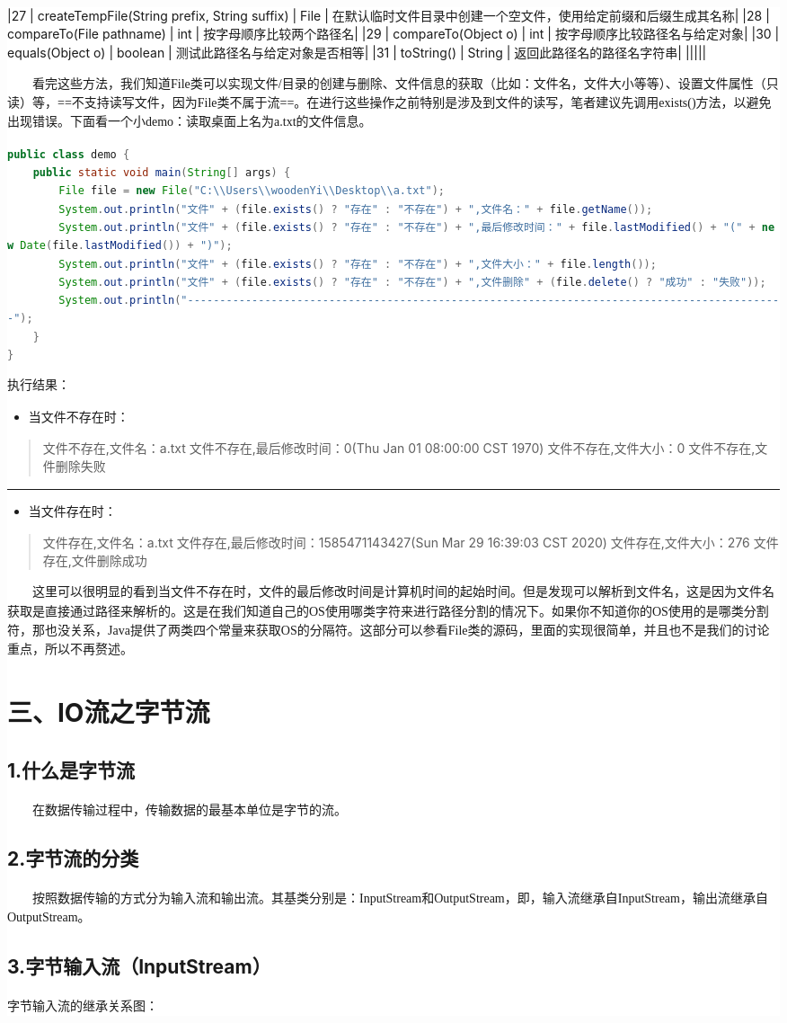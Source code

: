 |27  | createTempFile(String prefix, String suffix) | File | 在默认临时文件目录中创建一个空文件，使用给定前缀和后缀生成其名称|
|28  | compareTo(File pathname) | int | 按字母顺序比较两个路径名|
|29  | compareTo(Object o) | int | 按字母顺序比较路径名与给定对象|
|30  | equals(Object o) | boolean | 测试此路径名与给定对象是否相等|
|31  | toString() | String | 返回此路径名的路径名字符串|
|||||

<font face="KaiTi">&#8195;&#8195;看完这些方法，我们知道File类可以实现文件/目录的创建与删除、文件信息的获取（比如：文件名，文件大小等等）、设置文件属性（只读）等，==不支持读写文件，因为File类不属于流==。在进行这些操作之前特别是涉及到文件的读写，笔者建议先调用exists()方法，以避免出现错误。下面看一个小demo：读取桌面上名为a.txt的文件信息。</font>

```java
public class demo {
    public static void main(String[] args) {
        File file = new File("C:\\Users\\woodenYi\\Desktop\\a.txt");
        System.out.println("文件" + (file.exists() ? "存在" : "不存在") + ",文件名：" + file.getName());
        System.out.println("文件" + (file.exists() ? "存在" : "不存在") + ",最后修改时间：" + file.lastModified() + "(" + new Date(file.lastModified()) + ")");
        System.out.println("文件" + (file.exists() ? "存在" : "不存在") + ",文件大小：" + file.length());
        System.out.println("文件" + (file.exists() ? "存在" : "不存在") + ",文件删除" + (file.delete() ? "成功" : "失败"));
        System.out.println("---------------------------------------------------------------------------------------------");
    }
}

```
<font face="KaiTi">执行结果：</font>

- <font face="KaiTi">当文件不存在时：</font>

> 文件不存在,文件名：a.txt
> 文件不存在,最后修改时间：0(Thu Jan 01 08:00:00 CST 1970)
> 文件不存在,文件大小：0
> 文件不存在,文件删除失败
---------------------------------------------------------------------------------------------
- <font face="KaiTi">当文件存在时：</font>

> 文件存在,文件名：a.txt
> 文件存在,最后修改时间：1585471143427(Sun Mar 29 16:39:03 CST 2020)
> 文件存在,文件大小：276
> 文件存在,文件删除成功

<font face="KaiTi">&#8195;&#8195;这里可以很明显的看到当文件不存在时，文件的最后修改时间是计算机时间的起始时间。但是发现可以解析到文件名，这是因为文件名获取是直接通过路径来解析的。这是在我们知道自己的OS使用哪类字符来进行路径分割的情况下。如果你不知道你的OS使用的是哪类分割符，那也没关系，Java提供了两类四个常量来获取OS的分隔符。这部分可以参看File类的源码，里面的实现很简单，并且也不是我们的讨论重点，所以不再赘述。</font>


# 三、IO流之字节流
## 1.什么是字节流
<font face="KaiTi">&#8195;&#8195;在数据传输过程中，传输数据的最基本单位是字节的流。</font>
## 2.字节流的分类
<font face="KaiTi">&#8195;&#8195;按照数据传输的方式分为输入流和输出流。其基类分别是：InputStream和OutputStream，即，输入流继承自InputStream，输出流继承自OutputStream。</font>
## 3.字节输入流（InputStream）
<font face="KaiTi">字节输入流的继承关系图：</font>
